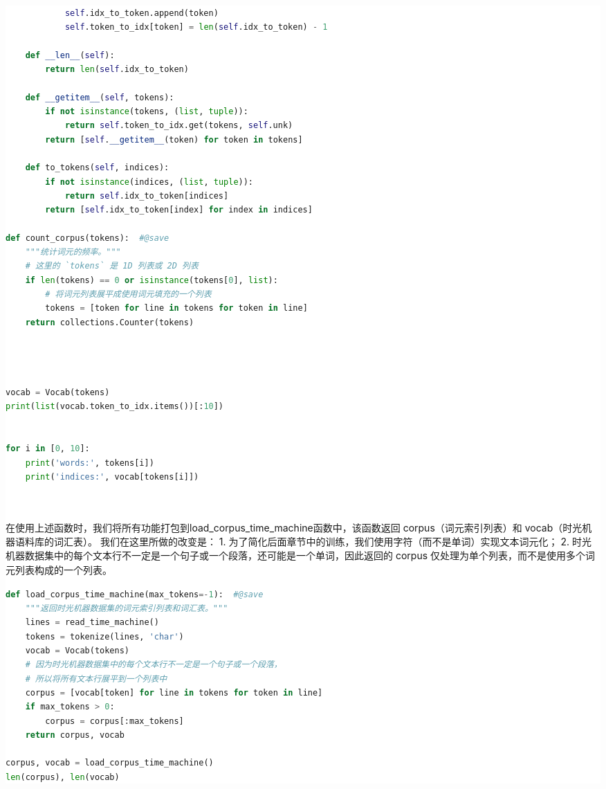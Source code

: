 ```python
            self.idx_to_token.append(token)
            self.token_to_idx[token] = len(self.idx_to_token) - 1

    def __len__(self):
        return len(self.idx_to_token)

    def __getitem__(self, tokens):
        if not isinstance(tokens, (list, tuple)):
            return self.token_to_idx.get(tokens, self.unk)
        return [self.__getitem__(token) for token in tokens]

    def to_tokens(self, indices):
        if not isinstance(indices, (list, tuple)):
            return self.idx_to_token[indices]
        return [self.idx_to_token[index] for index in indices]

def count_corpus(tokens):  #@save
    """统计词元的频率。"""
    # 这里的 `tokens` 是 1D 列表或 2D 列表
    if len(tokens) == 0 or isinstance(tokens[0], list):
        # 将词元列表展平成使用词元填充的一个列表
        tokens = [token for line in tokens for token in line]
    return collections.Counter(tokens)




vocab = Vocab(tokens)
print(list(vocab.token_to_idx.items())[:10])


for i in [0, 10]:
    print('words:', tokens[i])
    print('indices:', vocab[tokens[i]])
    
    

```

在使用上述函数时，我们将所有功能打包到load_corpus_time_machine函数中，该函数返回 corpus（词元索引列表）和 vocab（时光机器语料库的词汇表）。 我们在这里所做的改变是： 1. 为了简化后面章节中的训练，我们使用字符（而不是单词）实现文本词元化； 2. 时光机器数据集中的每个文本行不一定是一个句子或一个段落，还可能是一个单词，因此返回的 corpus 仅处理为单个列表，而不是使用多个词元列表构成的一个列表。

```python
def load_corpus_time_machine(max_tokens=-1):  #@save
    """返回时光机器数据集的词元索引列表和词汇表。"""
    lines = read_time_machine()
    tokens = tokenize(lines, 'char')
    vocab = Vocab(tokens)
    # 因为时光机器数据集中的每个文本行不一定是一个句子或一个段落，
    # 所以将所有文本行展平到一个列表中
    corpus = [vocab[token] for line in tokens for token in line]
    if max_tokens > 0:
        corpus = corpus[:max_tokens]
    return corpus, vocab

corpus, vocab = load_corpus_time_machine()
len(corpus), len(vocab)
```
